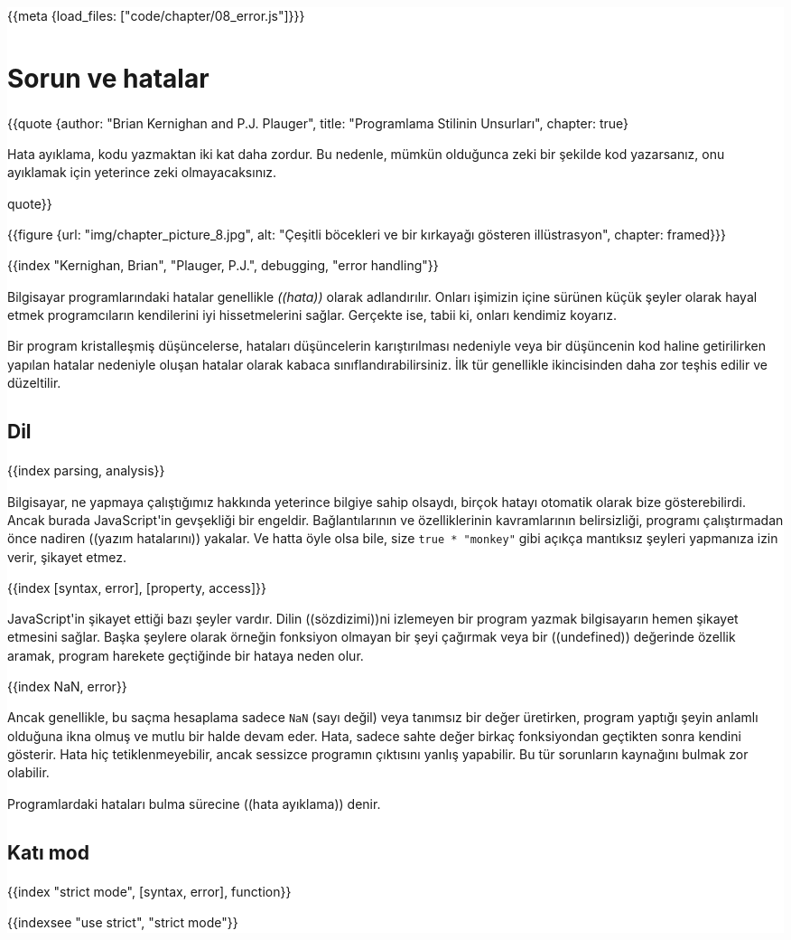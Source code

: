 {{meta {load_files: ["code/chapter/08_error.js"]}}}

# Sorun ve hatalar

{{quote {author: "Brian Kernighan and P.J. Plauger", title: "Programlama Stilinin Unsurları", chapter: true}

Hata ayıklama, kodu yazmaktan iki kat daha zordur. Bu nedenle, mümkün olduğunca zeki bir şekilde kod yazarsanız, onu ayıklamak için yeterince zeki olmayacaksınız.

quote}}

{{figure {url: "img/chapter_picture_8.jpg", alt: "Çeşitli böcekleri ve bir kırkayağı gösteren illüstrasyon", chapter: framed}}}

{{index "Kernighan, Brian", "Plauger, P.J.", debugging, "error handling"}}

Bilgisayar programlarındaki hatalar genellikle _((hata))_ olarak adlandırılır. Onları işimizin içine sürünen küçük şeyler olarak hayal etmek programcıların kendilerini iyi hissetmelerini sağlar. Gerçekte ise, tabii ki, onları kendimiz koyarız.

Bir program kristalleşmiş düşüncelerse, hataları düşüncelerin karıştırılması nedeniyle veya bir düşüncenin kod haline getirilirken yapılan hatalar nedeniyle oluşan hatalar olarak kabaca sınıflandırabilirsiniz. İlk tür genellikle ikincisinden daha zor teşhis edilir ve düzeltilir.

## Dil

{{index parsing, analysis}}

Bilgisayar, ne yapmaya çalıştığımız hakkında yeterince bilgiye sahip olsaydı, birçok hatayı otomatik olarak bize gösterebilirdi. Ancak burada JavaScript'in gevşekliği bir engeldir. Bağlantılarının ve özelliklerinin kavramlarının belirsizliği, programı çalıştırmadan önce nadiren ((yazım hatalarını)) yakalar. Ve hatta öyle olsa bile, size `true * "monkey"` gibi açıkça mantıksız şeyleri yapmanıza izin verir, şikayet etmez.

{{index [syntax, error], [property, access]}}

JavaScript'in şikayet ettiği bazı şeyler vardır. Dilin ((sözdizimi))ni izlemeyen bir program yazmak bilgisayarın hemen şikayet etmesini sağlar. Başka şeylere olarak örneğin fonksiyon olmayan bir şeyi çağırmak veya bir ((undefined)) değerinde özellik aramak, program harekete geçtiğinde bir hataya neden olur.

{{index NaN, error}}

Ancak genellikle, bu saçma hesaplama sadece `NaN` (sayı değil) veya tanımsız bir değer üretirken, program yaptığı şeyin anlamlı olduğuna ikna olmuş ve mutlu bir halde devam eder. Hata, sadece sahte değer birkaç fonksiyondan geçtikten sonra kendini gösterir. Hata hiç tetiklenmeyebilir, ancak sessizce programın çıktısını yanlış yapabilir. Bu tür sorunların kaynağını bulmak zor olabilir.

Programlardaki hataları bulma sürecine ((hata ayıklama)) denir.

## Katı mod

{{index "strict mode", [syntax, error], function}}

{{indexsee "use strict", "strict mode"}}
